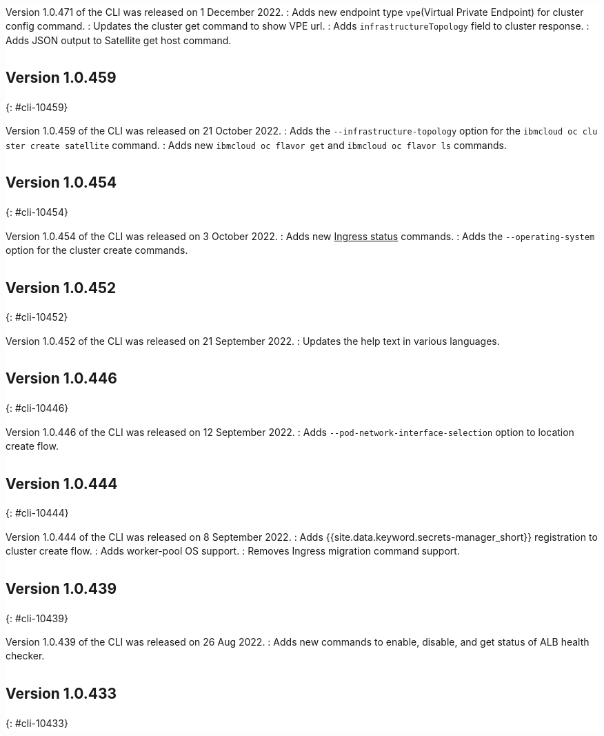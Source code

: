 Version 1.0.471 of the CLI was released on 1 December 2022.
:   Adds new endpoint type `vpe`(Virtual Private Endpoint) for cluster config command. 
:   Updates the cluster get command to show VPE url.
:   Adds `infrastructureTopology` field to cluster response.
:   Adds JSON output to Satellite get host command.

## Version 1.0.459
{: #cli-10459}

Version 1.0.459 of the CLI was released on 21 October 2022.
:   Adds the `--infrastructure-topology` option for the `ibmcloud oc cluster create satellite` command. 
:   Adds new `ibmcloud oc flavor get` and `ibmcloud oc flavor ls` commands.

## Version 1.0.454
{: #cli-10454}

Version 1.0.454 of the CLI was released on 3 October 2022.
:   Adds new [Ingress status](/docs/openshift?topic=openshift-kubernetes-service-cli#alb-commands) commands.
:   Adds the `--operating-system` option for the cluster create commands. 

## Version 1.0.452
{: #cli-10452}

Version 1.0.452 of the CLI was released on 21 September 2022.
:   Updates the help text in various languages.

## Version 1.0.446
{: #cli-10446}

Version 1.0.446 of the CLI was released on 12 September 2022.
:   Adds `--pod-network-interface-selection` option to location create flow.

## Version 1.0.444
{: #cli-10444}

Version 1.0.444 of the CLI was released on 8 September 2022.
:   Adds {{site.data.keyword.secrets-manager_short}} registration to cluster create flow. 
:   Adds worker-pool OS support.
:   Removes Ingress migration command support.

## Version 1.0.439
{: #cli-10439}

Version 1.0.439 of the CLI was released on 26 Aug 2022.
:   Adds new commands to enable, disable, and get status of ALB health checker.  

## Version 1.0.433
{: #cli-10433}
